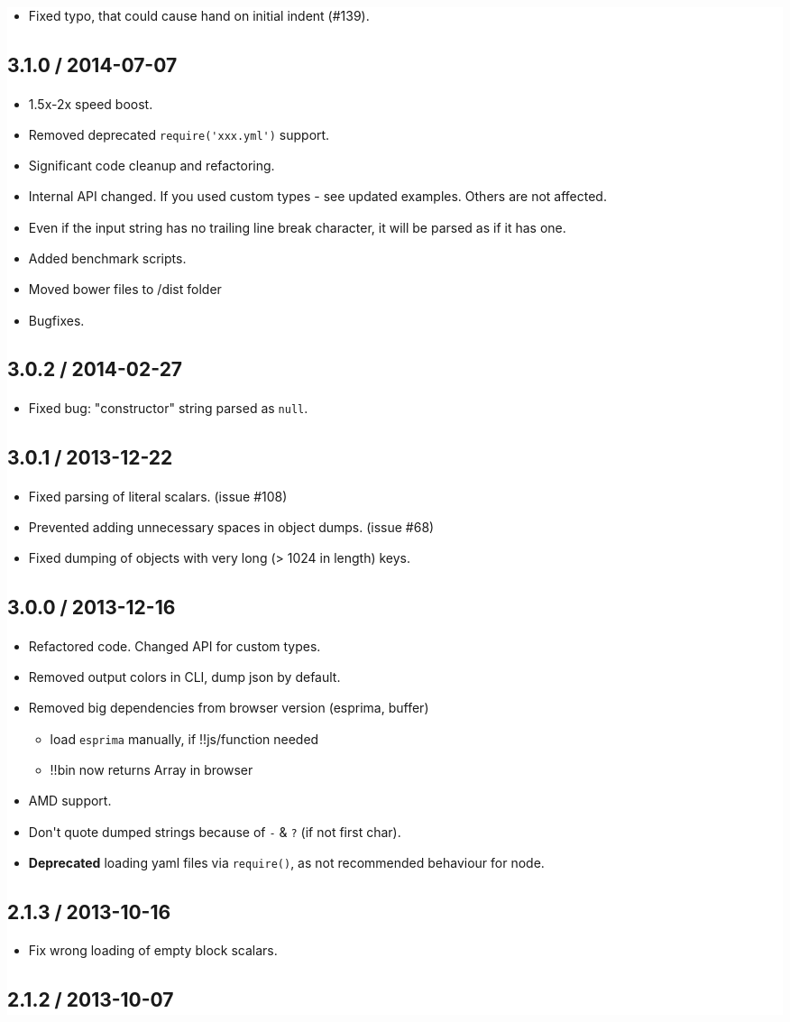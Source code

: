 *   Fixed typo, that could cause hand on initial indent (#139).

## 3.1.0 / 2014-07-07

*   1.5x-2x speed boost.

*   Removed deprecated `require('xxx.yml')` support.

*   Significant code cleanup and refactoring.

*   Internal API changed. If you used custom types - see updated examples. Others are not affected.

*   Even if the input string has no trailing line break character, it will be parsed as if it has one.

*   Added benchmark scripts.

*   Moved bower files to /dist folder

*   Bugfixes.

## 3.0.2 / 2014-02-27

*   Fixed bug: "constructor" string parsed as `null`.

## 3.0.1 / 2013-12-22

*   Fixed parsing of literal scalars. (issue #108)

*   Prevented adding unnecessary spaces in object dumps. (issue #68)

*   Fixed dumping of objects with very long (> 1024 in length) keys.

## 3.0.0 / 2013-12-16

*   Refactored code. Changed API for custom types.

*   Removed output colors in CLI, dump json by default.

*   Removed big dependencies from browser version (esprima, buffer)

    *   load `esprima` manually, if !!js/function needed

    *   !!bin now returns Array in browser

*   AMD support.

*   Don't quote dumped strings because of `-` & `?` (if not first char).

*   **Deprecated** loading yaml files via `require()`, as not recommended behaviour for node.

## 2.1.3 / 2013-10-16

*   Fix wrong loading of empty block scalars.

## 2.1.2 / 2013-10-07
